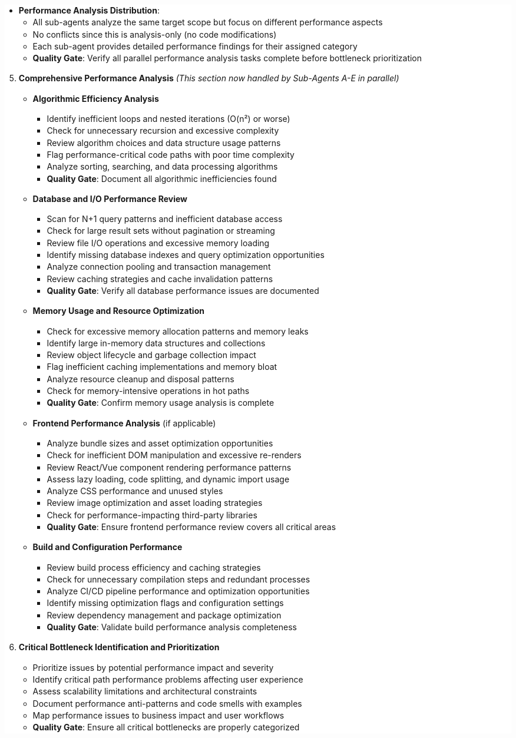    - **Performance Analysis Distribution**:
     - All sub-agents analyze the same target scope but focus on different performance aspects
     - No conflicts since this is analysis-only (no code modifications)
     - Each sub-agent provides detailed performance findings for their assigned category
     - **Quality Gate**: Verify all parallel performance analysis tasks complete before bottleneck prioritization

5. **Comprehensive Performance Analysis** *(This section now handled by Sub-Agents A-E in parallel)*
   - **Algorithmic Efficiency Analysis**
     - Identify inefficient loops and nested iterations (O(n²) or worse)
     - Check for unnecessary recursion and excessive complexity
     - Review algorithm choices and data structure usage patterns
     - Flag performance-critical code paths with poor time complexity
     - Analyze sorting, searching, and data processing algorithms
     - **Quality Gate**: Document all algorithmic inefficiencies found

   - **Database and I/O Performance Review**
     - Scan for N+1 query patterns and inefficient database access
     - Check for large result sets without pagination or streaming
     - Review file I/O operations and excessive memory loading
     - Identify missing database indexes and query optimization opportunities
     - Analyze connection pooling and transaction management
     - Review caching strategies and cache invalidation patterns
     - **Quality Gate**: Verify all database performance issues are documented

   - **Memory Usage and Resource Optimization**
     - Check for excessive memory allocation patterns and memory leaks
     - Identify large in-memory data structures and collections
     - Review object lifecycle and garbage collection impact
     - Flag inefficient caching implementations and memory bloat
     - Analyze resource cleanup and disposal patterns
     - Check for memory-intensive operations in hot paths
     - **Quality Gate**: Confirm memory usage analysis is complete

   - **Frontend Performance Analysis** (if applicable)
     - Analyze bundle sizes and asset optimization opportunities
     - Check for inefficient DOM manipulation and excessive re-renders
     - Review React/Vue component rendering performance patterns
     - Assess lazy loading, code splitting, and dynamic import usage
     - Analyze CSS performance and unused styles
     - Review image optimization and asset loading strategies
     - Check for performance-impacting third-party libraries
     - **Quality Gate**: Ensure frontend performance review covers all critical areas

   - **Build and Configuration Performance**
     - Review build process efficiency and caching strategies
     - Check for unnecessary compilation steps and redundant processes
     - Analyze CI/CD pipeline performance and optimization opportunities
     - Identify missing optimization flags and configuration settings
     - Review dependency management and package optimization
     - **Quality Gate**: Validate build performance analysis completeness

6. **Critical Bottleneck Identification and Prioritization**
   - Prioritize issues by potential performance impact and severity
   - Identify critical path performance problems affecting user experience
   - Assess scalability limitations and architectural constraints
   - Document performance anti-patterns and code smells with examples
   - Map performance issues to business impact and user workflows
   - **Quality Gate**: Ensure all critical bottlenecks are properly categorized

